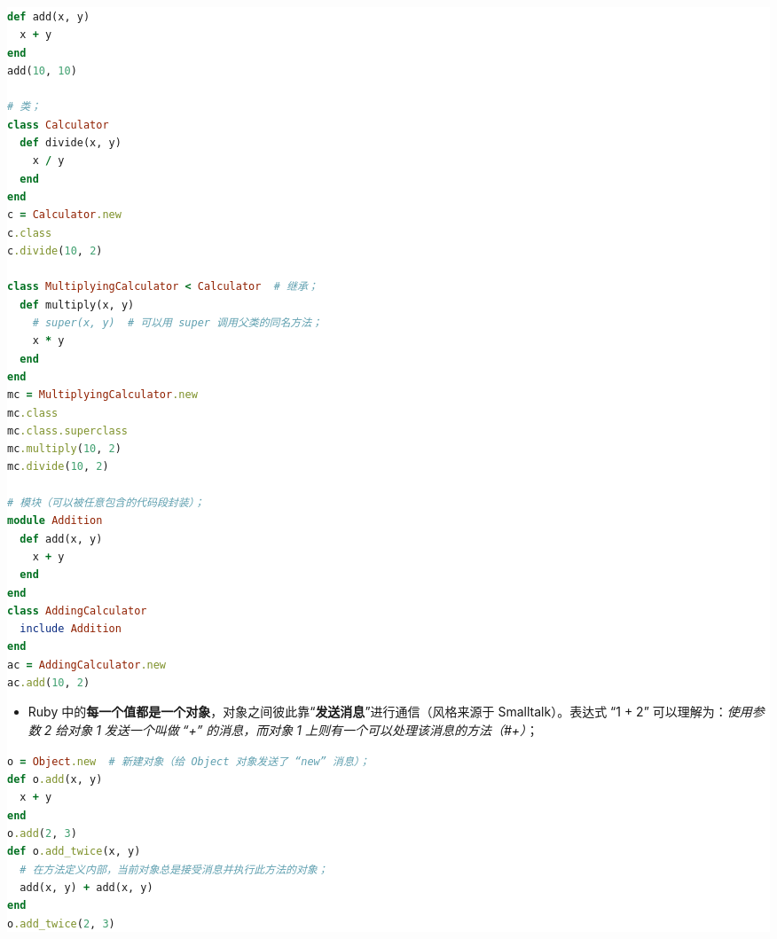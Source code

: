 ```ruby
def add(x, y)
  x + y
end
add(10, 10)

# 类；
class Calculator
  def divide(x, y)
    x / y
  end
end
c = Calculator.new
c.class
c.divide(10, 2)

class MultiplyingCalculator < Calculator  # 继承；
  def multiply(x, y)
    # super(x, y)  # 可以用 super 调用父类的同名方法；
    x * y
  end
end
mc = MultiplyingCalculator.new
mc.class
mc.class.superclass
mc.multiply(10, 2)
mc.divide(10, 2)

# 模块（可以被任意包含的代码段封装）；
module Addition
  def add(x, y)
    x + y
  end
end
class AddingCalculator
  include Addition
end
ac = AddingCalculator.new
ac.add(10, 2)
```

* Ruby 中的**每一个值都是一个对象**，对象之间彼此靠“**发送消息**”进行通信（风格来源于 Smalltalk）。表达式 “1 + 2” 可以理解为：*使用参数 2 给对象 1 发送一个叫做 “+” 的消息，而对象 1 上则有一个可以处理该消息的方法（#+）*；

```ruby
o = Object.new  # 新建对象（给 Object 对象发送了 “new” 消息）；
def o.add(x, y)
  x + y
end
o.add(2, 3)
def o.add_twice(x, y)
  # 在方法定义内部，当前对象总是接受消息并执行此方法的对象；
  add(x, y) + add(x, y)
end
o.add_twice(2, 3)
```

